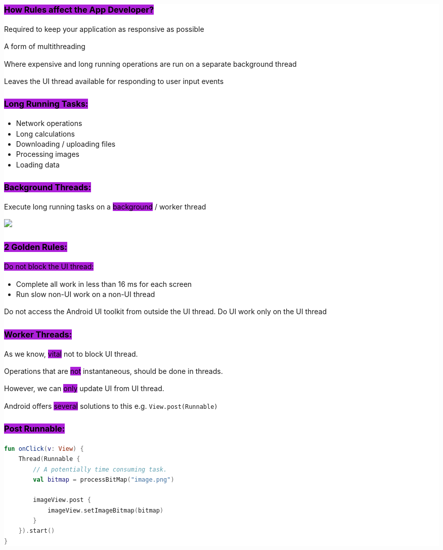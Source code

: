 ### <mark style="background: #AD21D9;">How Rules affect the App Developer?</mark>

Required to keep your application as responsive as possible

A form of multithreading

Where expensive and long running operations are run on a separate background thread

Leaves the UI thread available for responding to user input events

### <mark style="background: #AD21D9;">Long Running Tasks:</mark>
- Network operations
- Long calculations
- Downloading / uploading files
- Processing images
- Loading data

### <mark style="background: #AD21D9;">Background Threads:</mark>

Execute long running tasks on a <mark style="background: #AD21D9;">background</mark> / worker thread

![](https://i.imgur.com/rbBzP9U.png)

### <mark style="background: #AD21D9;">2 Golden Rules:</mark>

<mark style="background: #AD21D9;">Do not block the UI thread:</mark>
- Complete all work in less than 16 ms for each screen
- Run slow non-UI work on a non-UI thread

Do not access the Android UI toolkit from outside the UI thread. Do UI work only on the UI thread

### <mark style="background: #AD21D9;">Worker Threads:</mark>

As we know, <mark style="background: #AD21D9;">vital</mark> not to block UI thread.

Operations that are <mark style="background: #AD21D9;">not</mark> instantaneous, should be done in threads.

However, we can <mark style="background: #AD21D9;">only</mark> update UI from UI thread.

Android offers <mark style="background: #AD21D9;">several</mark> solutions to this e.g. ``View.post(Runnable)``

### <mark style="background: #AD21D9;">Post Runnable:</mark>

```Kotlin
fun onClick(v: View) {
	Thread(Runnable {
		// A potentially time consuming task.
		val bitmap = processBitMap("image.png")
		
		imageView.post {
			imageView.setImageBitmap(bitmap)
		}
	}).start()
}
```
